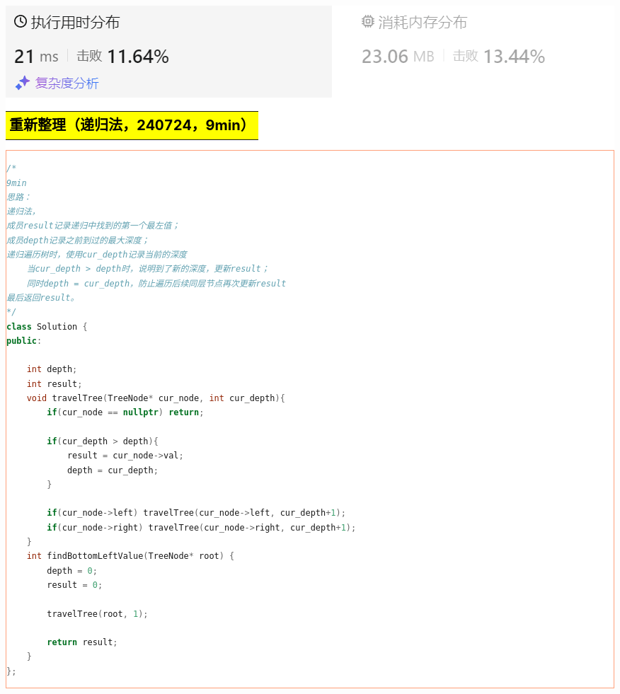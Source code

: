 </div>

![alt text](image/6e6dd8d1aec1a1de097ab251a295149.png)

 <table>
  <tr>
    <td bgcolor="Yellow" style="padding: 5px; border: 0px solid black;">
      <span style="font-weight: bold; font-size: 20px;color: black;">
      重新整理（递归法，240724，9min）
      </span>
    </td>
  </tr>
</table>
<div style="padding: 0px; border: 1.5px solid LightSalmon; margin-bottom: 10px;">

```C++ {.line-numbers}
/*
9min
思路：
递归法，
成员result记录递归中找到的第一个最左值；
成员depth记录之前到过的最大深度；
递归遍历树时，使用cur_depth记录当前的深度
    当cur_depth > depth时，说明到了新的深度，更新result；
    同时depth = cur_depth，防止遍历后续同层节点再次更新result
最后返回result。
*/ 
class Solution {
public:

    int depth;
    int result;
    void travelTree(TreeNode* cur_node, int cur_depth){
        if(cur_node == nullptr) return;

        if(cur_depth > depth){
            result = cur_node->val;
            depth = cur_depth;
        }

        if(cur_node->left) travelTree(cur_node->left, cur_depth+1);
        if(cur_node->right) travelTree(cur_node->right, cur_depth+1);
    }
    int findBottomLeftValue(TreeNode* root) {
        depth = 0;
        result = 0;

        travelTree(root, 1);

        return result;
    }
};
```
